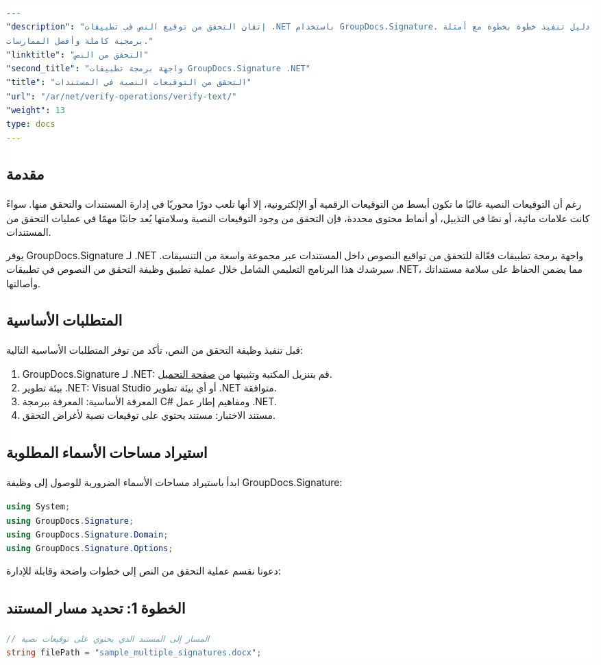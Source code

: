 ```yaml
---
"description": "إتقان التحقق من توقيع النص في تطبيقات .NET باستخدام GroupDocs.Signature. دليل تنفيذ خطوة بخطوة مع أمثلة برمجية كاملة وأفضل الممارسات."
"linktitle": "التحقق من النص"
"second_title": "واجهة برمجة تطبيقات GroupDocs.Signature .NET"
"title": "التحقق من التوقيعات النصية في المستندات"
"url": "/ar/net/verify-operations/verify-text/"
"weight": 13
type: docs
---
```

## مقدمة

رغم أن التوقيعات النصية غالبًا ما تكون أبسط من التوقيعات الرقمية أو الإلكترونية، إلا أنها تلعب دورًا محوريًا في إدارة المستندات والتحقق منها. سواءً كانت علامات مائية، أو نصًا في التذييل، أو أنماط محتوى محددة، فإن التحقق من وجود التوقيعات النصية وسلامتها يُعد جانبًا مهمًا في عمليات التحقق من المستندات.

يوفر GroupDocs.Signature لـ .NET واجهة برمجة تطبيقات فعّالة للتحقق من تواقيع النصوص داخل المستندات عبر مجموعة واسعة من التنسيقات. سيرشدك هذا البرنامج التعليمي الشامل خلال عملية تطبيق وظيفة التحقق من النصوص في تطبيقات .NET، مما يضمن الحفاظ على سلامة مستنداتك وأصالتها.

## المتطلبات الأساسية

قبل تنفيذ وظيفة التحقق من النص، تأكد من توفر المتطلبات الأساسية التالية:

1. GroupDocs.Signature لـ .NET: قم بتنزيل المكتبة وتثبيتها من [صفحة التحميل](https://releases.groupdocs.com/signature/net/).
2. بيئة تطوير .NET: Visual Studio أو أي بيئة تطوير .NET متوافقة.
3. المعرفة الأساسية: المعرفة ببرمجة C# ومفاهيم إطار عمل .NET.
4. مستند الاختبار: مستند يحتوي على توقيعات نصية لأغراض التحقق.

## استيراد مساحات الأسماء المطلوبة

ابدأ باستيراد مساحات الأسماء الضرورية للوصول إلى وظيفة GroupDocs.Signature:

```csharp
using System;
using GroupDocs.Signature;
using GroupDocs.Signature.Domain;
using GroupDocs.Signature.Options;
```

دعونا نقسم عملية التحقق من النص إلى خطوات واضحة وقابلة للإدارة:

## الخطوة 1: تحديد مسار المستند

```csharp
// المسار إلى المستند الذي يحتوي على توقيعات نصية
string filePath = "sample_multiple_signatures.docx";
```
